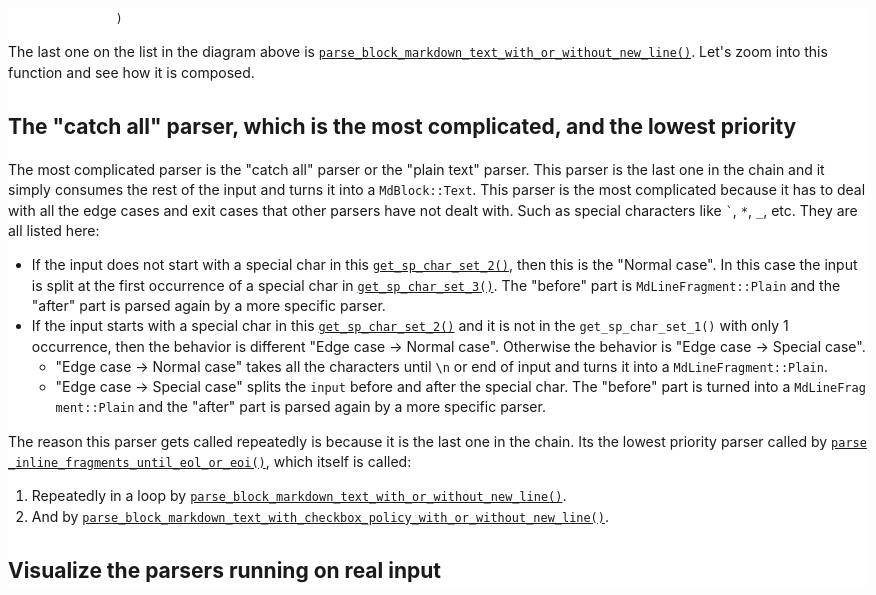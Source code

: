```text
               )
```

The last one on the list in the diagram above is
[`parse_block_markdown_text_with_or_without_new_line()`](https://github.com/r3bl-org/r3bl-open-core/blob/main/tui/src/tui/md_parser/block/parse_block_markdown_text_until_eol_or_eoi.rs).
Let's zoom into this function and see how it is composed.

## The "catch all" parser, which is the most complicated, and the lowest priority

The most complicated parser is the "catch all" parser or the "plain text" parser. This
parser is the last one in the chain and it simply consumes the rest of the input and
turns it into a `MdBlock::Text`. This parser is the most complicated because it has to
deal with all the edge cases and exit cases that other parsers have not dealt with.
Such as special characters like `` ` ``, `*`, `_`, etc. They are all listed here:

- If the input does not start with a special char in this
  [`get_sp_char_set_2()`](https://github.com/r3bl-org/r3bl-open-core/blob/main/tui/src/tui/md_parser/fragment/plain_parser_catch_all.rs),
  then this is the "Normal case". In this case the input is split at the first occurrence
  of a special char in
  [`get_sp_char_set_3()`](https://github.com/r3bl-org/r3bl-open-core/blob/main/tui/src/tui/md_parser/fragment/plain_parser_catch_all.rs).
  The "before" part is `MdLineFragment::Plain` and the "after" part is parsed again by a
  more specific parser.
- If the input starts with a special char in this [`get_sp_char_set_2()`](https://github.com/r3bl-org/r3bl-open-core/blob/main/tui/src/tui/md_parser/fragment/plain_parser_catch_all.rs) and it is not
  in the `get_sp_char_set_1()` with only 1 occurrence, then the behavior is different
  "Edge case -> Normal case". Otherwise the behavior is "Edge case -> Special case".
  - "Edge case -> Normal case" takes all the characters until `\n` or end of input and
    turns it into a `MdLineFragment::Plain`.
  - "Edge case -> Special case" splits the `input` before and after the special char.
    The "before" part is turned into a `MdLineFragment::Plain` and the "after" part is
    parsed again by a more specific parser.

The reason this parser gets called repeatedly is because it is the last one in the chain.
Its the lowest priority parser called by
[`parse_inline_fragments_until_eol_or_eoi()`](https://github.com/r3bl-org/r3bl-open-core/blob/main/tui/src/tui/md_parser/fragment/parse_fragments_in_a_line.rs),
which itself is called:
1. Repeatedly in a loop by
   [`parse_block_markdown_text_with_or_without_new_line()`](https://github.com/r3bl-org/r3bl-open-core/blob/main/tui/src/tui/md_parser/block/parse_block_markdown_text_until_eol_or_eoi.rs).
2. And by
   [`parse_block_markdown_text_with_checkbox_policy_with_or_without_new_line()`](https://github.com/r3bl-org/r3bl-open-core/blob/main/tui/src/tui/md_parser/block/parse_block_markdown_text_until_eol_or_eoi.rs#L80).

## Visualize the parsers running on real input
